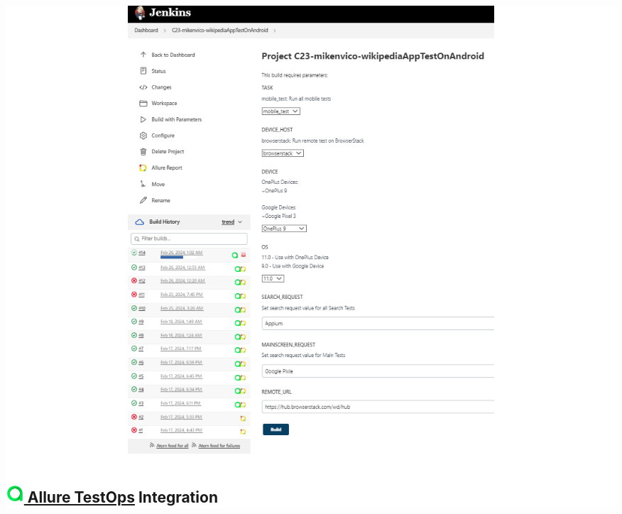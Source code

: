 <p align="center">
<img src="media/images/jenkins_autotests_cloud-properties.png" alt="Test Parameters" width="60%">
</p>

## [<img width="3%" title="Allure TestOps" src="media/images/allure-testOps-logo.svg"> Allure TestOps](https://allure.autotests.cloud/project/4046/dashboards) Integration
